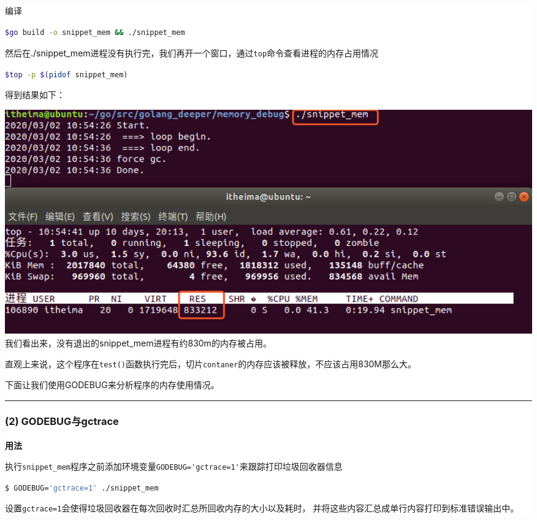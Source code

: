 

编译

```bash
$go build -o snippet_mem && ./snippet_mem
```



然后在./snippet_mem进程没有执行完，我们再开一个窗口，通过`top`命令查看进程的内存占用情况

```bash
$top -p $(pidof snippet_mem)
```

得到结果如下：

![](images/37-godebug1.png)
我们看出来，没有退出的snippet_mem进程有约830m的内存被占用。

直观上来说，这个程序在`test()`函数执行完后，切片`contaner`的内存应该被释放，不应该占用830M那么大。

下面让我们使用GODEBUG来分析程序的内存使用情况。

---



### (2) GODEBUG与gctrace

**用法**

执行`snippet_mem`程序之前添加环境变量`GODEBUG='gctrace=1'`来跟踪打印垃圾回收器信息

```bash
$ GODEBUG='gctrace=1' ./snippet_mem
```

设置`gctrace=1`会使得垃圾回收器在每次回收时汇总所回收内存的大小以及耗时，
并将这些内容汇总成单行内容打印到标准错误输出中。
